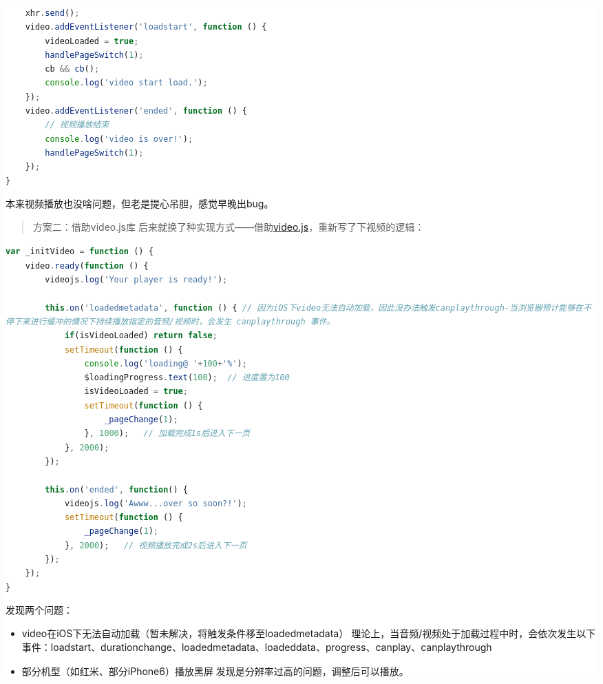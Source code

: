 ```javascript
    xhr.send();
    video.addEventListener('loadstart', function () {
        videoLoaded = true;
        handlePageSwitch(1);
        cb && cb();
        console.log('video start load.');
    });
    video.addEventListener('ended', function () {
        // 视频播放结束
        console.log('video is over!');
        handlePageSwitch(1);
    });
}
```
本来视频播放也没啥问题，但老是提心吊胆，感觉早晚出bug。

> 方案二：借助video.js库
后来就换了种实现方式——借助[video.js](https://github.com/videojs/video.js)，重新写了下视频的逻辑：
```javascript
var _initVideo = function () {
    video.ready(function () {
        videojs.log('Your player is ready!');

        this.on('loadedmetadata', function () { // 因为iOS下video无法自动加载，因此没办法触发canplaythrough-当浏览器预计能够在不停下来进行缓冲的情况下持续播放指定的音频/视频时，会发生 canplaythrough 事件。
            if(isVideoLoaded) return false;
            setTimeout(function () {
                console.log('loading@ '+100+'%');
                $loadingProgress.text(100);  // 进度置为100
                isVideoLoaded = true;
                setTimeout(function () {
                    _pageChange(1);
                }, 1000);   // 加载完成1s后进入下一页
            }, 2000);
        });

        this.on('ended', function() {
            videojs.log('Awww...over so soon?!');
            setTimeout(function () {
                _pageChange(1);
            }, 2000);   // 视频播放完成2s后进入下一页
        });
    });
}
```

发现两个问题：
- video在iOS下无法自动加载（暂未解决，将触发条件移至loadedmetadata）
理论上，当音频/视频处于加载过程中时，会依次发生以下事件：loadstart、durationchange、loadedmetadata、loadeddata、progress、canplay、canplaythrough

- 部分机型（如红米、部分iPhone6）播放黑屏
发现是分辨率过高的问题，调整后可以播放。
